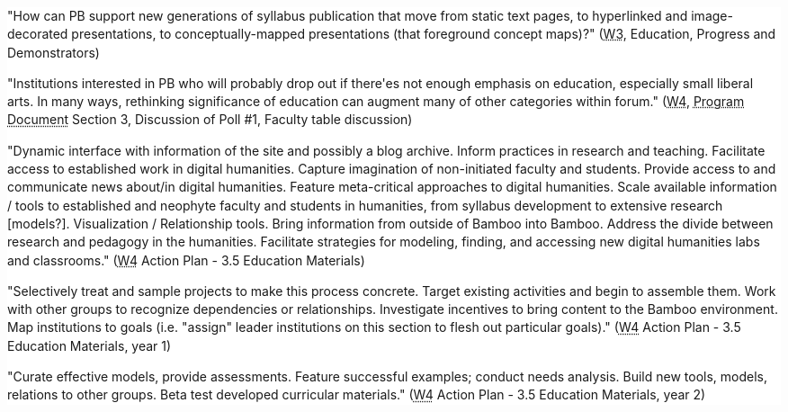<p>"How can PB support new generations of syllabus publication that move from static text pages, to hyperlinked and image-decorated presentations, to conceptually-mapped presentations (that foreground concept maps)?" (<span class="glossary-term" title="Workshop 3 (January 12 - 14, 2009) built off the progress of the Working Groups. A straw consortial model for Project Bamboo was also introduced and discussed."><abbr title="Workshop 3 (January 12 - 14, 2009) built off the progress of the Working Groups. A straw consortial model for Project Bamboo was also introduced and discussed.">W3</abbr></span>, Education, Progress and Demonstrators)</p>

<p>"Institutions interested in PB who will probably drop out if there'es not enough emphasis on education, especially small liberal arts. In many ways, rethinking significance of education can augment many of other categories within forum." (<span class="glossary-term" title="Workshop 4 (April 16 - 18, 2009) included conversations about the discussion draft of the Bamboo Program Document, straw polls about interest in the program draft's areas of focus, and action plans by the groups that formed out of the straw polls."><abbr title="Workshop 4 (April 16 - 18, 2009) included conversations about the discussion draft of the Bamboo Program Document, straw polls about interest in the program draft's areas of focus, and action plans by the groups that formed out of the straw polls.">W4</abbr></span>, <span class="glossary-term" title="The Bamboo Program Document (drafts published March-April 2009) was a an outline for a possible 7-10 year vision for the Bamboo Community, discussed at Workshop 4."><abbr title="The Bamboo Program Document (drafts published March-April 2009) was a an outline for a possible 7-10 year vision for the Bamboo Community, discussed at Workshop 4.">Program Document</abbr></span> Section 3, Discussion of Poll #1, Faculty table discussion)</p>

<p>"Dynamic interface with information of the site and possibly a blog archive. Inform practices in research and teaching. Facilitate access to established work in digital humanities. Capture imagination of non-initiated faculty and students. Provide access to and communicate news about/in digital humanities. Feature meta-critical approaches to digital humanities. Scale available information / tools to established and neophyte faculty and students in humanities, from syllabus development to extensive research [models?]. Visualization / Relationship tools. Bring information from outside of Bamboo into Bamboo. Address the divide between research and pedagogy in the humanities. Facilitate strategies for modeling, finding, and accessing new digital humanities labs and classrooms." (<span class="glossary-term" title="Workshop 4 (April 16 - 18, 2009) included conversations about the discussion draft of the Bamboo Program Document, straw polls about interest in the program draft's areas of focus, and action plans by the groups that formed out of the straw polls."><abbr title="Workshop 4 (April 16 - 18, 2009) included conversations about the discussion draft of the Bamboo Program Document, straw polls about interest in the program draft's areas of focus, and action plans by the groups that formed out of the straw polls.">W4</abbr></span> Action Plan - 3.5 Education Materials)</p>

<p>"Selectively treat and sample projects to make this process concrete. Target existing activities and begin to assemble them. Work with other groups to recognize dependencies or relationships. Investigate incentives to bring content to the Bamboo environment. Map institutions to goals (i.e. "assign" leader institutions on this section to flesh out particular goals)." (<span class="glossary-term" title="Workshop 4 (April 16 - 18, 2009) included conversations about the discussion draft of the Bamboo Program Document, straw polls about interest in the program draft's areas of focus, and action plans by the groups that formed out of the straw polls."><abbr title="Workshop 4 (April 16 - 18, 2009) included conversations about the discussion draft of the Bamboo Program Document, straw polls about interest in the program draft's areas of focus, and action plans by the groups that formed out of the straw polls.">W4</abbr></span> Action Plan - 3.5 Education Materials, year 1)</p>

<p>"Curate effective models, provide assessments. Feature successful examples; conduct needs analysis. Build new tools, models, relations to other groups. Beta test developed curricular materials." (<span class="glossary-term" title="Workshop 4 (April 16 - 18, 2009) included conversations about the discussion draft of the Bamboo Program Document, straw polls about interest in the program draft's areas of focus, and action plans by the groups that formed out of the straw polls."><abbr title="Workshop 4 (April 16 - 18, 2009) included conversations about the discussion draft of the Bamboo Program Document, straw polls about interest in the program draft's areas of focus, and action plans by the groups that formed out of the straw polls.">W4</abbr></span> Action Plan - 3.5 Education Materials, year 2)</p>

